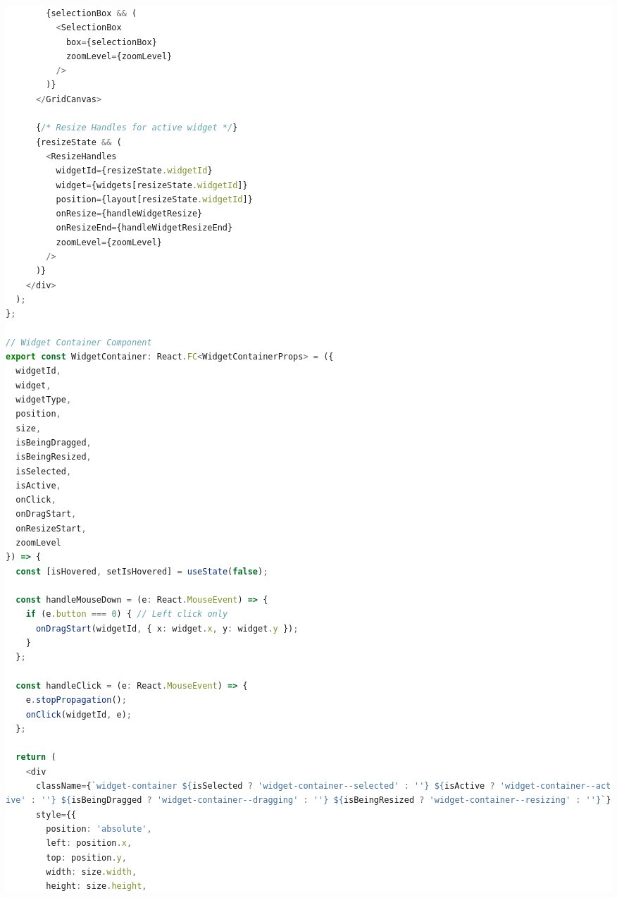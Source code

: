 ```typescript
        {selectionBox && (
          <SelectionBox
            box={selectionBox}
            zoomLevel={zoomLevel}
          />
        )}
      </GridCanvas>

      {/* Resize Handles for active widget */}
      {resizeState && (
        <ResizeHandles
          widgetId={resizeState.widgetId}
          widget={widgets[resizeState.widgetId]}
          position={layout[resizeState.widgetId]}
          onResize={handleWidgetResize}
          onResizeEnd={handleWidgetResizeEnd}
          zoomLevel={zoomLevel}
        />
      )}
    </div>
  );
};

// Widget Container Component
export const WidgetContainer: React.FC<WidgetContainerProps> = ({
  widgetId,
  widget,
  widgetType,
  position,
  size,
  isBeingDragged,
  isBeingResized,
  isSelected,
  isActive,
  onClick,
  onDragStart,
  onResizeStart,
  zoomLevel
}) => {
  const [isHovered, setIsHovered] = useState(false);

  const handleMouseDown = (e: React.MouseEvent) => {
    if (e.button === 0) { // Left click only
      onDragStart(widgetId, { x: widget.x, y: widget.y });
    }
  };

  const handleClick = (e: React.MouseEvent) => {
    e.stopPropagation();
    onClick(widgetId, e);
  };

  return (
    <div
      className={`widget-container ${isSelected ? 'widget-container--selected' : ''} ${isActive ? 'widget-container--active' : ''} ${isBeingDragged ? 'widget-container--dragging' : ''} ${isBeingResized ? 'widget-container--resizing' : ''}`}
      style={{
        position: 'absolute',
        left: position.x,
        top: position.y,
        width: size.width,
        height: size.height,
```